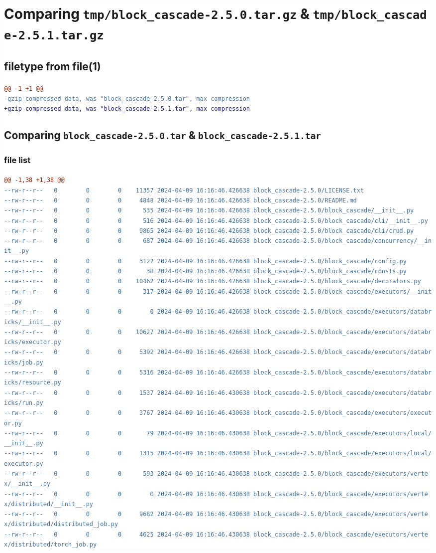 # Comparing `tmp/block_cascade-2.5.0.tar.gz` & `tmp/block_cascade-2.5.1.tar.gz`

## filetype from file(1)

```diff
@@ -1 +1 @@
-gzip compressed data, was "block_cascade-2.5.0.tar", max compression
+gzip compressed data, was "block_cascade-2.5.1.tar", max compression
```

## Comparing `block_cascade-2.5.0.tar` & `block_cascade-2.5.1.tar`

### file list

```diff
@@ -1,38 +1,38 @@
--rw-r--r--   0        0        0    11357 2024-04-09 16:16:46.426638 block_cascade-2.5.0/LICENSE.txt
--rw-r--r--   0        0        0     4848 2024-04-09 16:16:46.426638 block_cascade-2.5.0/README.md
--rw-r--r--   0        0        0      535 2024-04-09 16:16:46.426638 block_cascade-2.5.0/block_cascade/__init__.py
--rw-r--r--   0        0        0      516 2024-04-09 16:16:46.426638 block_cascade-2.5.0/block_cascade/cli/__init__.py
--rw-r--r--   0        0        0     9865 2024-04-09 16:16:46.426638 block_cascade-2.5.0/block_cascade/cli/crud.py
--rw-r--r--   0        0        0      687 2024-04-09 16:16:46.426638 block_cascade-2.5.0/block_cascade/concurrency/__init__.py
--rw-r--r--   0        0        0     3122 2024-04-09 16:16:46.426638 block_cascade-2.5.0/block_cascade/config.py
--rw-r--r--   0        0        0       38 2024-04-09 16:16:46.426638 block_cascade-2.5.0/block_cascade/consts.py
--rw-r--r--   0        0        0    10462 2024-04-09 16:16:46.426638 block_cascade-2.5.0/block_cascade/decorators.py
--rw-r--r--   0        0        0      317 2024-04-09 16:16:46.426638 block_cascade-2.5.0/block_cascade/executors/__init__.py
--rw-r--r--   0        0        0        0 2024-04-09 16:16:46.426638 block_cascade-2.5.0/block_cascade/executors/databricks/__init__.py
--rw-r--r--   0        0        0    10627 2024-04-09 16:16:46.426638 block_cascade-2.5.0/block_cascade/executors/databricks/executor.py
--rw-r--r--   0        0        0     5392 2024-04-09 16:16:46.426638 block_cascade-2.5.0/block_cascade/executors/databricks/job.py
--rw-r--r--   0        0        0     5316 2024-04-09 16:16:46.426638 block_cascade-2.5.0/block_cascade/executors/databricks/resource.py
--rw-r--r--   0        0        0     1537 2024-04-09 16:16:46.430638 block_cascade-2.5.0/block_cascade/executors/databricks/run.py
--rw-r--r--   0        0        0     3767 2024-04-09 16:16:46.430638 block_cascade-2.5.0/block_cascade/executors/executor.py
--rw-r--r--   0        0        0       79 2024-04-09 16:16:46.430638 block_cascade-2.5.0/block_cascade/executors/local/__init__.py
--rw-r--r--   0        0        0     1315 2024-04-09 16:16:46.430638 block_cascade-2.5.0/block_cascade/executors/local/executor.py
--rw-r--r--   0        0        0      593 2024-04-09 16:16:46.430638 block_cascade-2.5.0/block_cascade/executors/vertex/__init__.py
--rw-r--r--   0        0        0        0 2024-04-09 16:16:46.430638 block_cascade-2.5.0/block_cascade/executors/vertex/distributed/__init__.py
--rw-r--r--   0        0        0     9682 2024-04-09 16:16:46.430638 block_cascade-2.5.0/block_cascade/executors/vertex/distributed/distributed_job.py
--rw-r--r--   0        0        0     4625 2024-04-09 16:16:46.430638 block_cascade-2.5.0/block_cascade/executors/vertex/distributed/torch_job.py
```